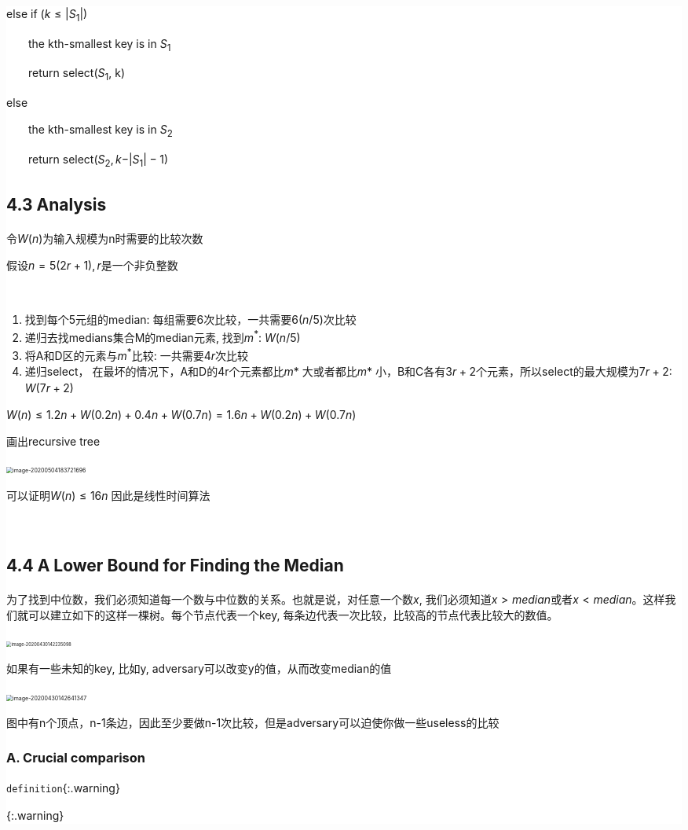 else if ($k\leq\vert S_1\vert$)

&emsp;&emsp;the kth-smallest key is in $S_1$

&emsp;&emsp;return select($S_1$, k)

else 

&emsp;&emsp;the kth-smallest key is in $S_2$

&emsp;&emsp;return select($S_2,k-\vert S_1\vert -1$)

## 4.3 Analysis

令$W(n)$为输入规模为n时需要的比较次数

假设$n=5(2r+1),r$是一个非负整数

<br>

1. 找到每个5元组的median: 每组需要6次比较，一共需要$6(n/5)$次比较
2. 递归去找medians集合M的median元素, 找到$m^*$: $W(n/5)$
3. 将A和D区的元素与$m^*$比较: 一共需要$4r$次比较
4. 递归select， 在最坏的情况下，A和D的4r个元素都比$m*$ 大或者都比$m*$ 小，B和C各有$3r+2$个元素，所以select的最大规模为$7r+2$: $W(7r+2)$

$W(n)\leq 1.2n+W(0.2n)+0.4n+W(0.7n)=1.6n+W(0.2n)+W(0.7n)$

画出recursive tree

<img src="../../../assets/images/image-20200504183721696.png" alt="image-20200504183721696" style="zoom:50%;" />

可以证明$W(n)\leq 16n$ 因此是线性时间算法

<br>

## 4.4 A Lower Bound for Finding the Median

为了找到中位数，我们必须知道每一个数与中位数的关系。也就是说，对任意一个数$x$, 我们必须知道$x>median$或者$x<median$。这样我们就可以建立如下的这样一棵树。每个节点代表一个key, 每条边代表一次比较，比较高的节点代表比较大的数值。

<img src="../../../assets/images/image-20200430142235098.png" alt="image-20200430142235098" style="zoom:40%;" />

如果有一些未知的key, 比如y, adversary可以改变y的值，从而改变median的值

<img src="../../../assets/images/image-20200430142641347.png" alt="image-20200430142641347" style="zoom:50%;" />





图中有n个顶点，n-1条边，因此至少要做n-1次比较，但是adversary可以迫使你做一些useless的比较



### A. Crucial comparison

`definition`{:.warning}

{:.warning}
